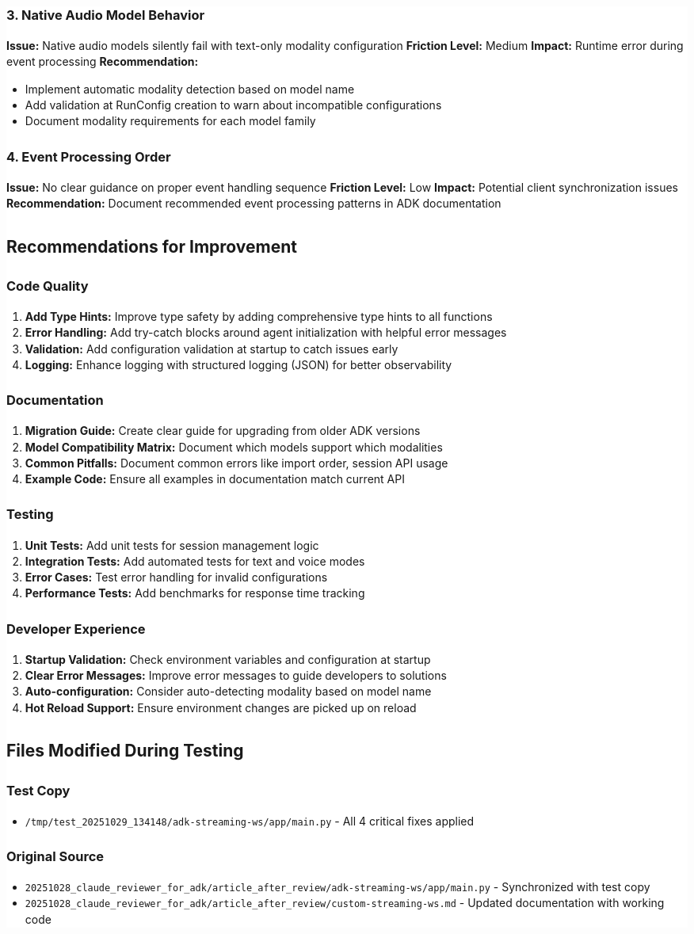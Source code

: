 ### 3. Native Audio Model Behavior
**Issue:** Native audio models silently fail with text-only modality configuration
**Friction Level:** Medium
**Impact:** Runtime error during event processing
**Recommendation:**
- Implement automatic modality detection based on model name
- Add validation at RunConfig creation to warn about incompatible configurations
- Document modality requirements for each model family

### 4. Event Processing Order
**Issue:** No clear guidance on proper event handling sequence
**Friction Level:** Low
**Impact:** Potential client synchronization issues
**Recommendation:** Document recommended event processing patterns in ADK documentation

## Recommendations for Improvement

### Code Quality
1. **Add Type Hints:** Improve type safety by adding comprehensive type hints to all functions
2. **Error Handling:** Add try-catch blocks around agent initialization with helpful error messages
3. **Validation:** Add configuration validation at startup to catch issues early
4. **Logging:** Enhance logging with structured logging (JSON) for better observability

### Documentation
1. **Migration Guide:** Create clear guide for upgrading from older ADK versions
2. **Model Compatibility Matrix:** Document which models support which modalities
3. **Common Pitfalls:** Document common errors like import order, session API usage
4. **Example Code:** Ensure all examples in documentation match current API

### Testing
1. **Unit Tests:** Add unit tests for session management logic
2. **Integration Tests:** Add automated tests for text and voice modes
3. **Error Cases:** Test error handling for invalid configurations
4. **Performance Tests:** Add benchmarks for response time tracking

### Developer Experience
1. **Startup Validation:** Check environment variables and configuration at startup
2. **Clear Error Messages:** Improve error messages to guide developers to solutions
3. **Auto-configuration:** Consider auto-detecting modality based on model name
4. **Hot Reload Support:** Ensure environment changes are picked up on reload

## Files Modified During Testing

### Test Copy
- `/tmp/test_20251029_134148/adk-streaming-ws/app/main.py` - All 4 critical fixes applied

### Original Source
- `20251028_claude_reviewer_for_adk/article_after_review/adk-streaming-ws/app/main.py` - Synchronized with test copy
- `20251028_claude_reviewer_for_adk/article_after_review/custom-streaming-ws.md` - Updated documentation with working code
